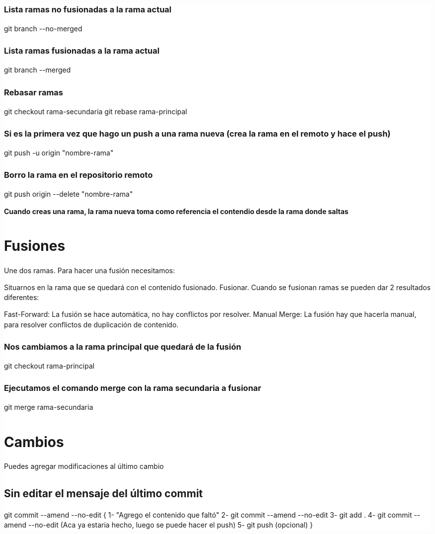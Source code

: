 ### Lista ramas no fusionadas a la rama actual
git branch --no-merged

### Lista ramas fusionadas a la rama actual
git branch --merged

### Rebasar ramas
git checkout rama-secundaria
git rebase rama-principal

### Si es la primera vez que hago un push a una rama nueva (crea la rama en el remoto y hace el push)
git push -u origin "nombre-rama"

### Borro la rama en el repositorio remoto
git push origin --delete "nombre-rama"

**Cuando creas una rama, la rama nueva toma como referencia el contendio desde la rama donde saltas**


# Fusiones
Une dos ramas. Para hacer una fusión necesitamos:

Situarnos en la rama que se quedará con el contenido fusionado.
Fusionar.
Cuando se fusionan ramas se pueden dar 2 resultados diferentes:

Fast-Forward: La fusión se hace automática, no hay conflictos por resolver.
Manual Merge: La fusión hay que hacerla manual, para resolver conflictos de duplicación de contenido.

### Nos cambiamos a la rama principal que quedará de la fusión
git checkout rama-principal

### Ejecutamos el comando merge con la rama secundaria a fusionar
git merge rama-secundaria



# Cambios
Puedes agregar modificaciones al último cambio

## Sin editar el mensaje del último commit
git commit --amend --no-edit
{
    1- "Agrego el contenido que faltó"
    2- git commit --amend --no-edit
    3- git add .
    4- git commit --amend --no-edit (Aca ya estaria hecho, luego se puede hacer el push)
    5- git push  (opcional)
}

